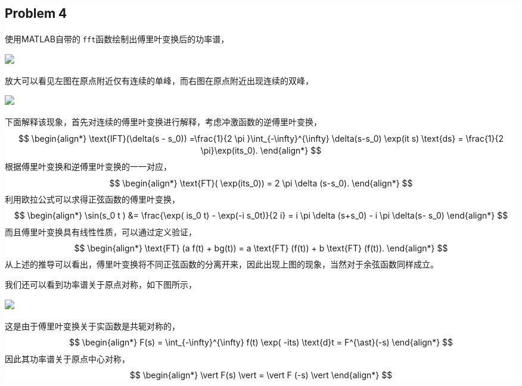 ## Problem 4

  

使用MATLAB自带的 `fft`函数绘制出傅里叶变换后的功率谱，

![](code/img/p4.png)

放大可以看见左图在原点附近仅有连续的单峰，而右图在原点附近出现连续的双峰，

![](code/img/p4-big.png)



下面解释该现象，首先对连续的傅里叶变换进行解释，考虑冲激函数的逆傅里叶变换，
$$
\begin{align*}
\text{IFT}(\delta(s - s_0)) =\frac{1}{2 \pi }\int_{-\infty}^{\infty} \delta(s-s_0) \exp(it s) \text{ds} = \frac{1}{2 \pi}\exp(its_0).
\end{align*}
$$
根据傅里叶变换和逆傅里叶变换的一一对应，
$$
\begin{align*}
\text{FT}( \exp(its_0)) = 2 \pi \delta (s-s_0).
\end{align*}
$$
利用欧拉公式可以求得正弦函数的傅里叶变换，
$$
\begin{align*}
\sin(s_0 t ) &= \frac{\exp( is_0 t) - \exp(-i s_0t)}{2 i} = i \pi \delta (s+s_0) - i \pi \delta(s- s_0) 
\end{align*}
$$
而且傅里叶变换具有线性性质，可以通过定义验证，
$$
\begin{align*}
\text{FT} (a f(t) + bg(t)) = a \text{FT} (f(t)) + b \text{FT} (f(t)).
\end{align*}
$$
从上述的推导可以看出，傅里叶变换将不同正弦函数的分离开来，因此出现上图的现象，当然对于余弦函数同样成立。



我们还可以看到功率谱关于原点对称，如下图所示，

![](code/img/p4-sym.png)

这是由于傅里叶变换关于实函数是共轭对称的，
$$
\begin{align*}
F(s) = \int_{-\infty}^{\infty} f(t) \exp( -its) \text{d}t = F^{\ast}(-s)
\end{align*}
$$
因此其功率谱关于原点中心对称，
$$
\begin{align*}
\vert F(s) \vert = \vert F (-s) \vert
\end{align*}
$$
